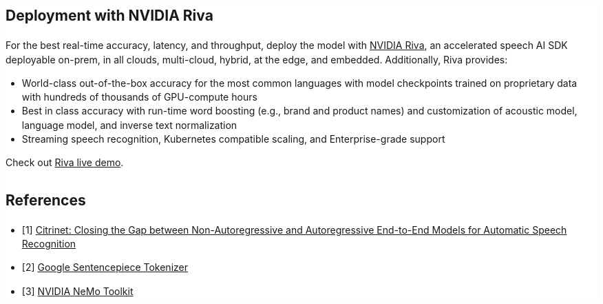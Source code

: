 ## Deployment with NVIDIA Riva

For the best real-time accuracy, latency, and throughput, deploy the model with [NVIDIA Riva](https://developer.nvidia.com/riva), an accelerated speech AI SDK deployable on-prem, in all clouds, multi-cloud, hybrid, at the edge, and embedded. 
Additionally, Riva provides: 

* World-class out-of-the-box accuracy for the most common languages with model checkpoints trained on proprietary data with hundreds of thousands of GPU-compute hours 
* Best in class accuracy with run-time word boosting (e.g., brand and product names) and customization of acoustic model, language model, and inverse text normalization 
* Streaming speech recognition, Kubernetes compatible scaling, and Enterprise-grade support 

Check out [Riva live demo](https://developer.nvidia.com/riva#demos).

## References

- [1] [Citrinet: Closing the Gap between Non-Autoregressive and Autoregressive End-to-End Models for Automatic Speech Recognition](https://arxiv.org/abs/2104.01721)

- [2] [Google Sentencepiece Tokenizer](https://github.com/google/sentencepiece)

- [3] [NVIDIA NeMo Toolkit](https://github.com/NVIDIA/NeMo)